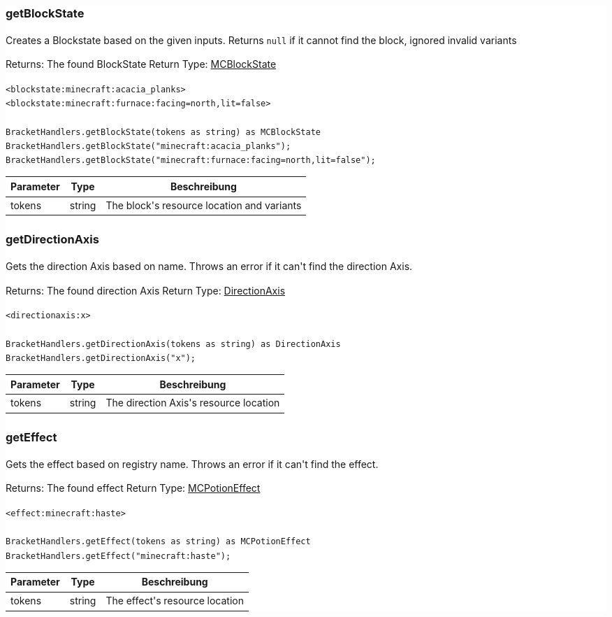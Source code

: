 
### getBlockState

Creates a Blockstate based on the given inputs. Returns `null` if it cannot find the block, ignored invalid variants

Returns: The found BlockState Return Type: [MCBlockState](/vanilla/api/blocks/MCBlockState)

```zenscript
<blockstate:minecraft:acacia_planks>
<blockstate:minecraft:furnace:facing=north,lit=false>

BracketHandlers.getBlockState(tokens as string) as MCBlockState
BracketHandlers.getBlockState("minecraft:acacia_planks");
BracketHandlers.getBlockState("minecraft:furnace:facing=north,lit=false");
```

| Parameter | Type   | Beschreibung                               |
| --------- | ------ | ------------------------------------------ |
| tokens    | string | The block's resource location and variants |


### getDirectionAxis

Gets the direction Axis based on name. Throws an error if it can't find the direction Axis.

Returns: The found direction Axis Return Type: [DirectionAxis](/vanilla/api/util/DirectionAxis)

```zenscript
<directionaxis:x>

BracketHandlers.getDirectionAxis(tokens as string) as DirectionAxis
BracketHandlers.getDirectionAxis("x");
```

| Parameter | Type   | Beschreibung                           |
| --------- | ------ | -------------------------------------- |
| tokens    | string | The direction Axis's resource location |


### getEffect

Gets the effect based on registry name. Throws an error if it can't find the effect.

Returns: The found effect Return Type: [MCPotionEffect](/vanilla/api/potions/MCPotionEffect)

```zenscript
<effect:minecraft:haste>

BracketHandlers.getEffect(tokens as string) as MCPotionEffect
BracketHandlers.getEffect("minecraft:haste");
```

| Parameter | Type   | Beschreibung                   |
| --------- | ------ | ------------------------------ |
| tokens    | string | The effect's resource location |

